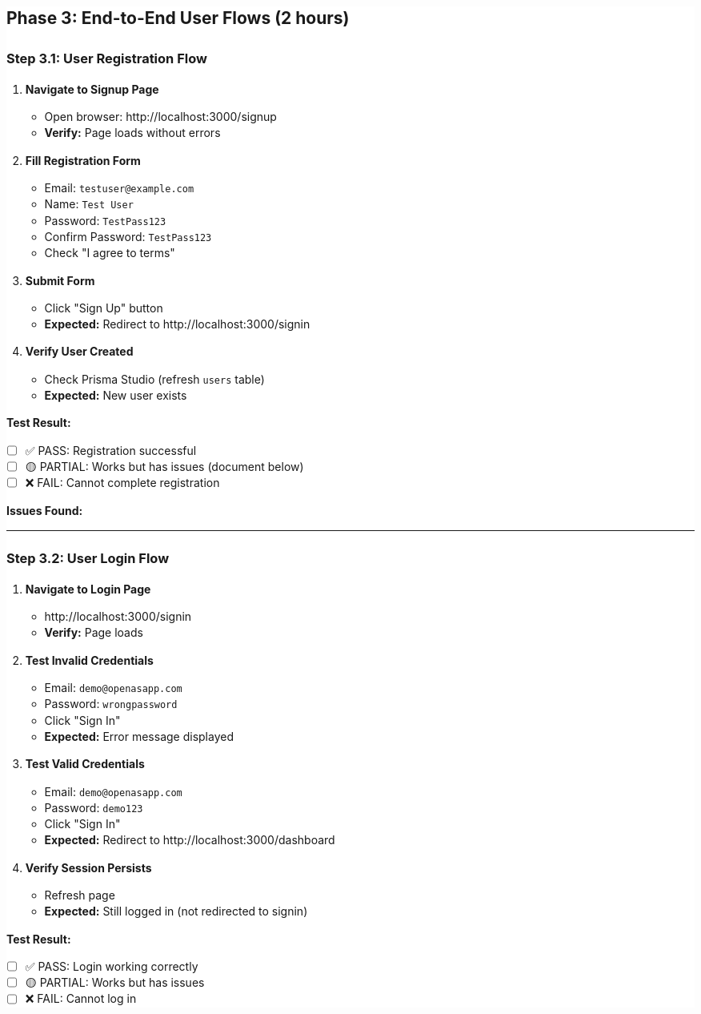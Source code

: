 
## Phase 3: End-to-End User Flows (2 hours)

### Step 3.1: User Registration Flow

1. **Navigate to Signup Page**
   - Open browser: http://localhost:3000/signup
   - **Verify:** Page loads without errors

2. **Fill Registration Form**
   - Email: `testuser@example.com`
   - Name: `Test User`
   - Password: `TestPass123`
   - Confirm Password: `TestPass123`
   - Check "I agree to terms"

3. **Submit Form**
   - Click "Sign Up" button
   - **Expected:** Redirect to http://localhost:3000/signin

4. **Verify User Created**
   - Check Prisma Studio (refresh `users` table)
   - **Expected:** New user exists

**Test Result:**
- [ ] ✅ PASS: Registration successful
- [ ] 🟡 PARTIAL: Works but has issues (document below)
- [ ] ❌ FAIL: Cannot complete registration

**Issues Found:**
_________________________________

### Step 3.2: User Login Flow

1. **Navigate to Login Page**
   - http://localhost:3000/signin
   - **Verify:** Page loads

2. **Test Invalid Credentials**
   - Email: `demo@openasapp.com`
   - Password: `wrongpassword`
   - Click "Sign In"
   - **Expected:** Error message displayed

3. **Test Valid Credentials**
   - Email: `demo@openasapp.com`
   - Password: `demo123`
   - Click "Sign In"
   - **Expected:** Redirect to http://localhost:3000/dashboard

4. **Verify Session Persists**
   - Refresh page
   - **Expected:** Still logged in (not redirected to signin)

**Test Result:**
- [ ] ✅ PASS: Login working correctly
- [ ] 🟡 PARTIAL: Works but has issues
- [ ] ❌ FAIL: Cannot log in
